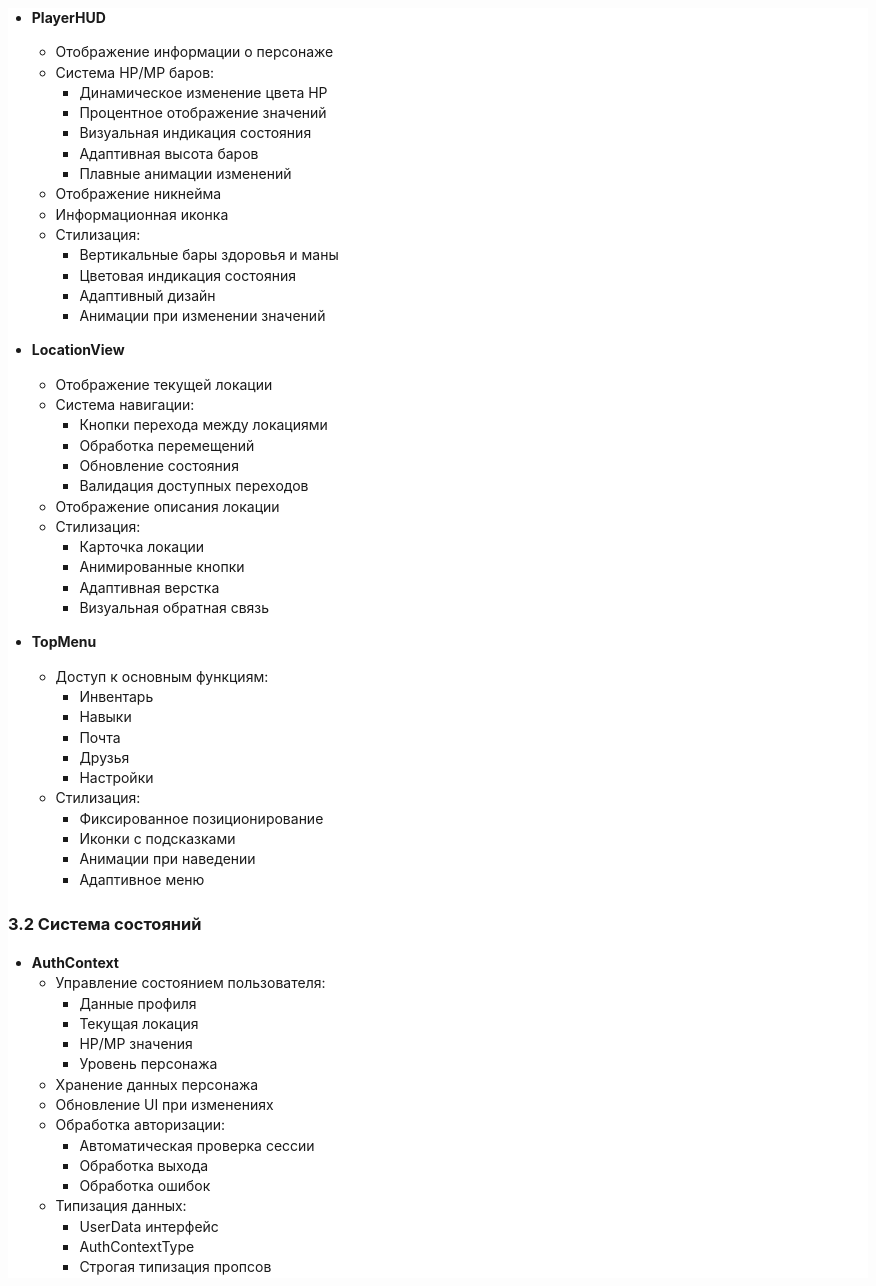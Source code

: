 - **PlayerHUD**
  - Отображение информации о персонаже
  - Система HP/MP баров:
    - Динамическое изменение цвета HP
    - Процентное отображение значений
    - Визуальная индикация состояния
    - Адаптивная высота баров
    - Плавные анимации изменений
  - Отображение никнейма
  - Информационная иконка
  - Стилизация:
    - Вертикальные бары здоровья и маны
    - Цветовая индикация состояния
    - Адаптивный дизайн
    - Анимации при изменении значений

- **LocationView**
  - Отображение текущей локации
  - Система навигации:
    - Кнопки перехода между локациями
    - Обработка перемещений
    - Обновление состояния
    - Валидация доступных переходов
  - Отображение описания локации
  - Стилизация:
    - Карточка локации
    - Анимированные кнопки
    - Адаптивная верстка
    - Визуальная обратная связь

- **TopMenu**
  - Доступ к основным функциям:
    - Инвентарь
    - Навыки
    - Почта
    - Друзья
    - Настройки
  - Стилизация:
    - Фиксированное позиционирование
    - Иконки с подсказками
    - Анимации при наведении
    - Адаптивное меню

### 3.2 Система состояний
- **AuthContext**
  - Управление состоянием пользователя:
    - Данные профиля
    - Текущая локация
    - HP/MP значения
    - Уровень персонажа
  - Хранение данных персонажа
  - Обновление UI при изменениях
  - Обработка авторизации:
    - Автоматическая проверка сессии
    - Обработка выхода
    - Обработка ошибок
  - Типизация данных:
    - UserData интерфейс
    - AuthContextType
    - Строгая типизация пропсов
